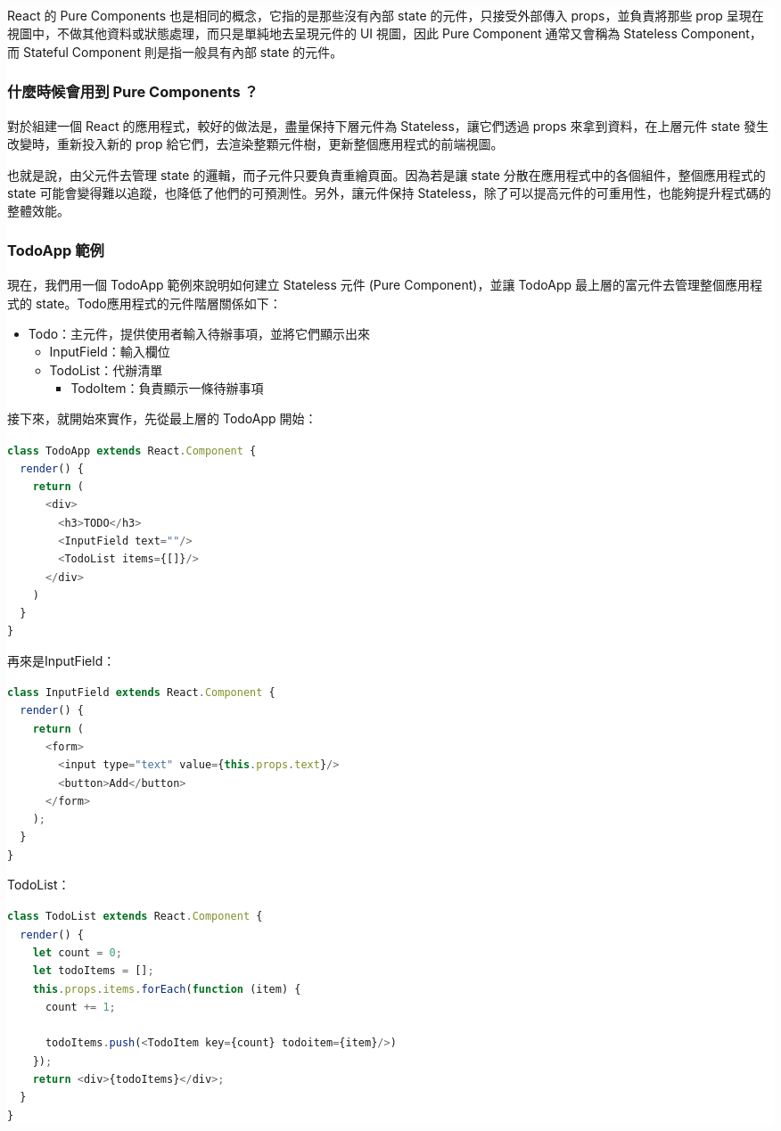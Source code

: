 React 的 Pure Components 也是相同的概念，它指的是那些沒有內部 state 的元件，只接受外部傳入 props，並負責將那些 prop 呈現在視圖中，不做其他資料或狀態處理，而只是單純地去呈現元件的 UI 視圖，因此 Pure Component 通常又會稱為 Stateless Component，而 Stateful Component 則是指一般具有內部 state 的元件。

### 什麼時候會用到 Pure Components ？

對於組建一個 React 的應用程式，較好的做法是，盡量保持下層元件為 Stateless，讓它們透過 props 來拿到資料，在上層元件 state 發生改變時，重新投入新的 prop 給它們，去渲染整顆元件樹，更新整個應用程式的前端視圖。

也就是說，由父元件去管理 state 的邏輯，而子元件只要負責重繪頁面。因為若是讓 state 分散在應用程式中的各個組件，整個應用程式的 state 可能會變得難以追蹤，也降低了他們的可預測性。另外，讓元件保持 Stateless，除了可以提高元件的可重用性，也能夠提升程式碼的整體效能。

### TodoApp 範例

現在，我們用一個 TodoApp 範例來說明如何建立 Stateless 元件 (Pure Component)，並讓 TodoApp 最上層的富元件去管理整個應用程式的 state。Todo應用程式的元件階層關係如下：

- Todo：主元件，提供使用者輸入待辦事項，並將它們顯示出來
  - InputField：輸入欄位
  - TodoList：代辦清單
    - TodoItem：負責顯示一條待辦事項

接下來，就開始來實作，先從最上層的 TodoApp 開始：

```javascript
class TodoApp extends React.Component {
  render() {
    return (
      <div>
        <h3>TODO</h3>
        <InputField text=""/>
        <TodoList items={[]}/>
      </div>
    )
  }
}
```

再來是InputField：

```javascript
class InputField extends React.Component {
  render() {
    return (
      <form>
        <input type="text" value={this.props.text}/>
        <button>Add</button>
      </form>
    );
  }
}
```

TodoList：

```javascript
class TodoList extends React.Component {
  render() {
    let count = 0;
    let todoItems = [];
    this.props.items.forEach(function (item) {
      count += 1;

      todoItems.push(<TodoItem key={count} todoitem={item}/>)
    });
    return <div>{todoItems}</div>;
  }
}
```